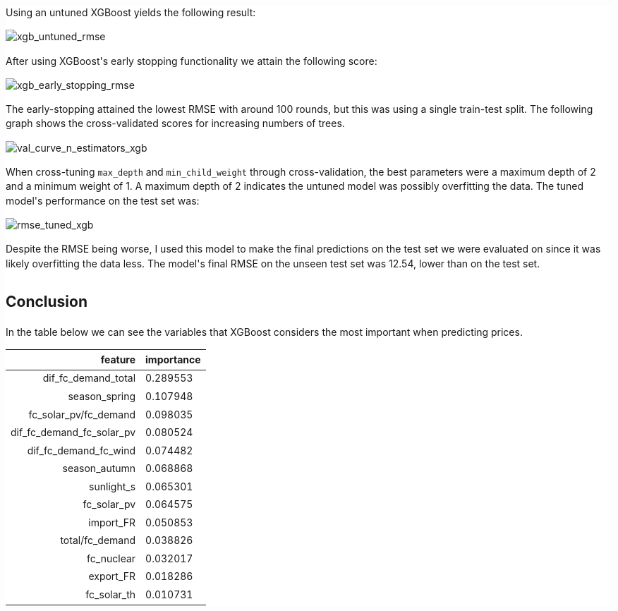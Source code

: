 Using an untuned XGBoost yields the following result:

<img src="{{ site.url }}{{ site.baseurl }}/assets/images/ml2-project/xgb_untuned_rmse.png" alt="xgb_untuned_rmse">

After using XGBoost's early stopping functionality we attain the following score:

<img src="{{ site.url }}{{ site.baseurl }}/assets/images/ml2-project/xgb_early_stopping_rmse.png" alt="xgb_early_stopping_rmse">

The early-stopping attained the lowest RMSE with around 100 rounds, but this was using a single train-test split. The following graph shows the cross-validated scores for increasing numbers of trees.

<img src="{{ site.url }}{{ site.baseurl }}/assets/images/ml2-project/val_curve_n_estimators_xgb.png" alt="val_curve_n_estimators_xgb">

When cross-tuning `max_depth` and `min_child_weight` through cross-validation, the best parameters were a maximum depth of 2 and a minimum weight of 1. A maximum depth of 2 indicates the untuned model was possibly overfitting the data. The tuned model's performance on the test set was:

<img src="{{ site.url }}{{ site.baseurl }}/assets/images/ml2-project/rmse_tuned_xgb.png" alt="rmse_tuned_xgb">

Despite the RMSE being worse, I used this model to make the final predictions on the test set we were evaluated on since it was likely overfitting the data less. The model's final RMSE on the unseen test set was 12.54, lower than on the test set.

## Conclusion

In the table below we can see the variables that XGBoost considers the most important when predicting prices.

|                   feature | importance |
| ------------------------: | ---------- |
|       dif_fc_demand_total | 0.289553   |
|             season_spring | 0.107948   |
|     fc_solar_pv/fc_demand | 0.098035   |
| dif_fc_demand_fc_solar_pv | 0.080524   |
|     dif_fc_demand_fc_wind | 0.074482   |
|             season_autumn | 0.068868   |
|                sunlight_s | 0.065301   |
|               fc_solar_pv | 0.064575   |
|                 import_FR | 0.050853   |
|           total/fc_demand | 0.038826   |
|                fc_nuclear | 0.032017   |
|                 export_FR | 0.018286   |
|               fc_solar_th | 0.010731   |
